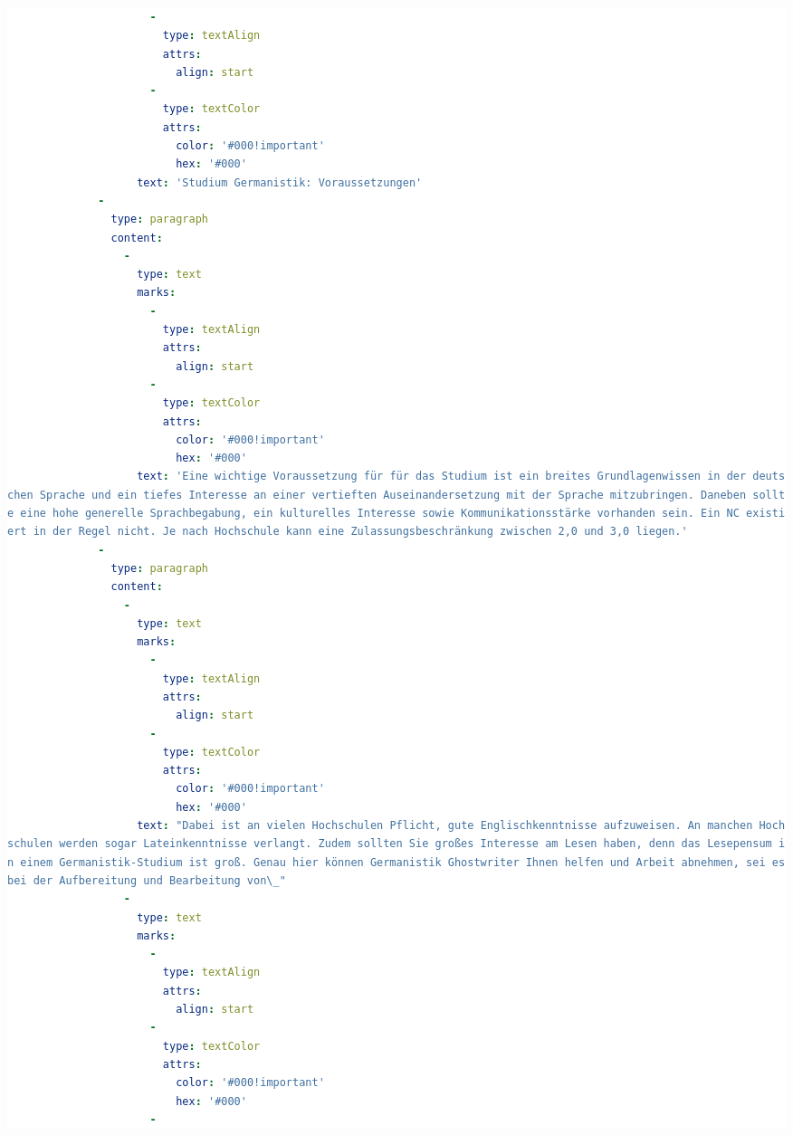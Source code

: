 ```yaml
                      -
                        type: textAlign
                        attrs:
                          align: start
                      -
                        type: textColor
                        attrs:
                          color: '#000!important'
                          hex: '#000'
                    text: 'Studium Germanistik: Voraussetzungen'
              -
                type: paragraph
                content:
                  -
                    type: text
                    marks:
                      -
                        type: textAlign
                        attrs:
                          align: start
                      -
                        type: textColor
                        attrs:
                          color: '#000!important'
                          hex: '#000'
                    text: 'Eine wichtige Voraussetzung für für das Studium ist ein breites Grundlagenwissen in der deutschen Sprache und ein tiefes Interesse an einer vertieften Auseinandersetzung mit der Sprache mitzubringen. Daneben sollte eine hohe generelle Sprachbegabung, ein kulturelles Interesse sowie Kommunikationsstärke vorhanden sein. Ein NC existiert in der Regel nicht. Je nach Hochschule kann eine Zulassungsbeschränkung zwischen 2,0 und 3,0 liegen.'
              -
                type: paragraph
                content:
                  -
                    type: text
                    marks:
                      -
                        type: textAlign
                        attrs:
                          align: start
                      -
                        type: textColor
                        attrs:
                          color: '#000!important'
                          hex: '#000'
                    text: "Dabei ist an vielen Hochschulen Pflicht, gute Englischkenntnisse aufzuweisen. An manchen Hochschulen werden sogar Lateinkenntnisse verlangt. Zudem sollten Sie großes Interesse am Lesen haben, denn das Lesepensum in einem Germanistik-Studium ist groß. Genau hier können Germanistik Ghostwriter Ihnen helfen und Arbeit abnehmen, sei es bei der Aufbereitung und Bearbeitung von\_"
                  -
                    type: text
                    marks:
                      -
                        type: textAlign
                        attrs:
                          align: start
                      -
                        type: textColor
                        attrs:
                          color: '#000!important'
                          hex: '#000'
                      -
```